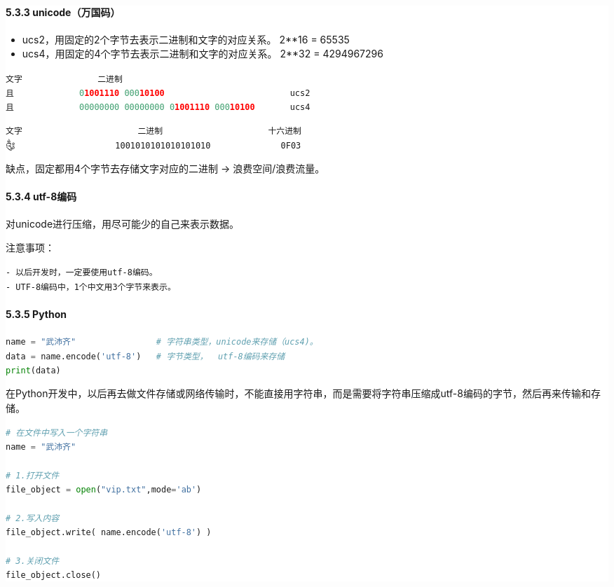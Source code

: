
#### 5.3.3 unicode（万国码）

- ucs2，用固定的2个字节去表示二进制和文字的对应关系。 2**16 = 65535
- ucs4，用固定的4个字节去表示二进制和文字的对应关系。 2**32 = 4294967296

```python
文字				 二进制
且             01001110 00010100                         ucs2
且             00000000 00000000 01001110 00010100       ucs4
```

```
文字 						 二进制					 十六进制
༃                    1001010101010101010              0F03
```



缺点，固定都用4个字节去存储文字对应的二进制  -> 浪费空间/浪费流量。



#### 5.3.4 utf-8编码

对unicode进行压缩，用尽可能少的自己来表示数据。



注意事项：

```
- 以后开发时，一定要使用utf-8编码。
- UTF-8编码中，1个中文用3个字节来表示。
```



#### 5.3.5 Python

```python
name = "武沛齐"     			# 字符串类型，unicode来存储（ucs4)。
data = name.encode('utf-8')	  # 字节类型，  utf-8编码来存储
print(data)
```

在Python开发中，以后再去做文件存储或网络传输时，不能直接用字符串，而是需要将字符串压缩成utf-8编码的字节，然后再来传输和存储。

```python
# 在文件中写入一个字符串
name = "武沛齐"

# 1.打开文件
file_object = open("vip.txt",mode='ab')

# 2.写入内容
file_object.write( name.encode('utf-8') )

# 3.关闭文件
file_object.close()
```
